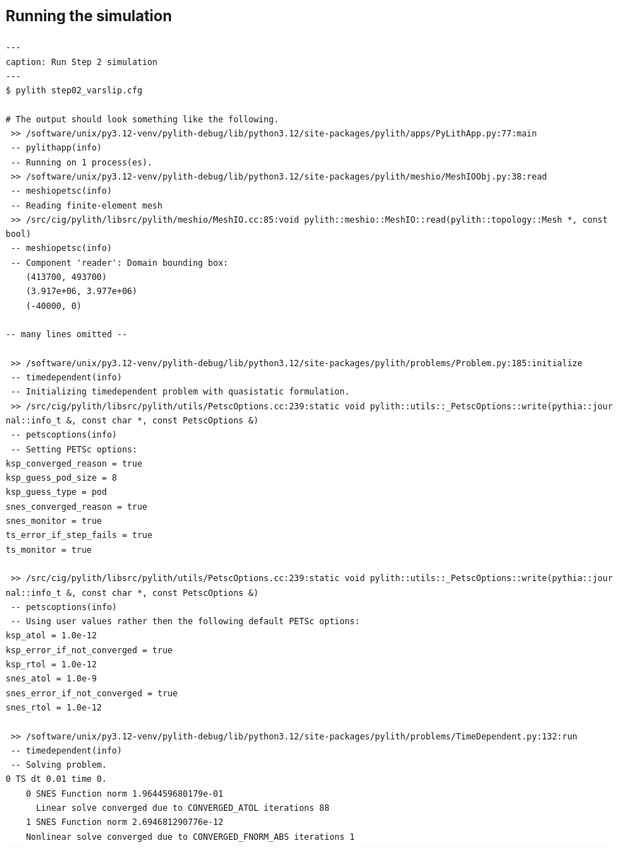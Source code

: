 ## Running the simulation

```{code-block} console
---
caption: Run Step 2 simulation
---
$ pylith step02_varslip.cfg

# The output should look something like the following.
 >> /software/unix/py3.12-venv/pylith-debug/lib/python3.12/site-packages/pylith/apps/PyLithApp.py:77:main
 -- pylithapp(info)
 -- Running on 1 process(es).
 >> /software/unix/py3.12-venv/pylith-debug/lib/python3.12/site-packages/pylith/meshio/MeshIOObj.py:38:read
 -- meshiopetsc(info)
 -- Reading finite-element mesh
 >> /src/cig/pylith/libsrc/pylith/meshio/MeshIO.cc:85:void pylith::meshio::MeshIO::read(pylith::topology::Mesh *, const bool)
 -- meshiopetsc(info)
 -- Component 'reader': Domain bounding box:
    (413700, 493700)
    (3.917e+06, 3.977e+06)
    (-40000, 0)

-- many lines omitted --

 >> /software/unix/py3.12-venv/pylith-debug/lib/python3.12/site-packages/pylith/problems/Problem.py:185:initialize
 -- timedependent(info)
 -- Initializing timedependent problem with quasistatic formulation.
 >> /src/cig/pylith/libsrc/pylith/utils/PetscOptions.cc:239:static void pylith::utils::_PetscOptions::write(pythia::journal::info_t &, const char *, const PetscOptions &)
 -- petscoptions(info)
 -- Setting PETSc options:
ksp_converged_reason = true
ksp_guess_pod_size = 8
ksp_guess_type = pod
snes_converged_reason = true
snes_monitor = true
ts_error_if_step_fails = true
ts_monitor = true

 >> /src/cig/pylith/libsrc/pylith/utils/PetscOptions.cc:239:static void pylith::utils::_PetscOptions::write(pythia::journal::info_t &, const char *, const PetscOptions &)
 -- petscoptions(info)
 -- Using user values rather then the following default PETSc options:
ksp_atol = 1.0e-12
ksp_error_if_not_converged = true
ksp_rtol = 1.0e-12
snes_atol = 1.0e-9
snes_error_if_not_converged = true
snes_rtol = 1.0e-12

 >> /software/unix/py3.12-venv/pylith-debug/lib/python3.12/site-packages/pylith/problems/TimeDependent.py:132:run
 -- timedependent(info)
 -- Solving problem.
0 TS dt 0.01 time 0.
    0 SNES Function norm 1.964459680179e-01
      Linear solve converged due to CONVERGED_ATOL iterations 88
    1 SNES Function norm 2.694681290776e-12
    Nonlinear solve converged due to CONVERGED_FNORM_ABS iterations 1
```